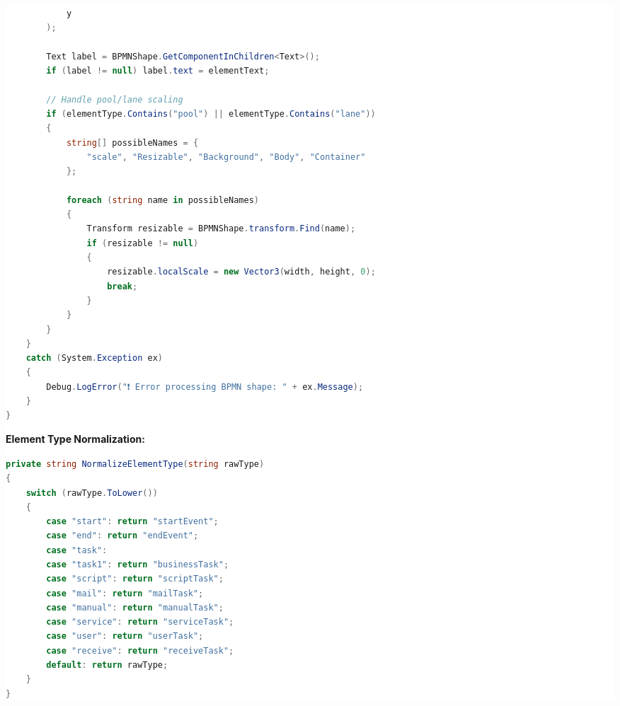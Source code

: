 ```csharp
            y
        );

        Text label = BPMNShape.GetComponentInChildren<Text>();
        if (label != null) label.text = elementText;

        // Handle pool/lane scaling
        if (elementType.Contains("pool") || elementType.Contains("lane"))
        {
            string[] possibleNames = {
                "scale", "Resizable", "Background", "Body", "Container"
            };

            foreach (string name in possibleNames)
            {
                Transform resizable = BPMNShape.transform.Find(name);
                if (resizable != null)
                {
                    resizable.localScale = new Vector3(width, height, 0);
                    break;
                }
            }
        }
    }
    catch (System.Exception ex)
    {
        Debug.LogError("❗ Error processing BPMN shape: " + ex.Message);
    }
}
```

**Element Type Normalization:**

```csharp
private string NormalizeElementType(string rawType)
{
    switch (rawType.ToLower())
    {
        case "start": return "startEvent";
        case "end": return "endEvent";
        case "task":
        case "task1": return "businessTask";
        case "script": return "scriptTask";
        case "mail": return "mailTask";
        case "manual": return "manualTask";
        case "service": return "serviceTask";
        case "user": return "userTask";
        case "receive": return "receiveTask";
        default: return rawType;
    }
}
```
